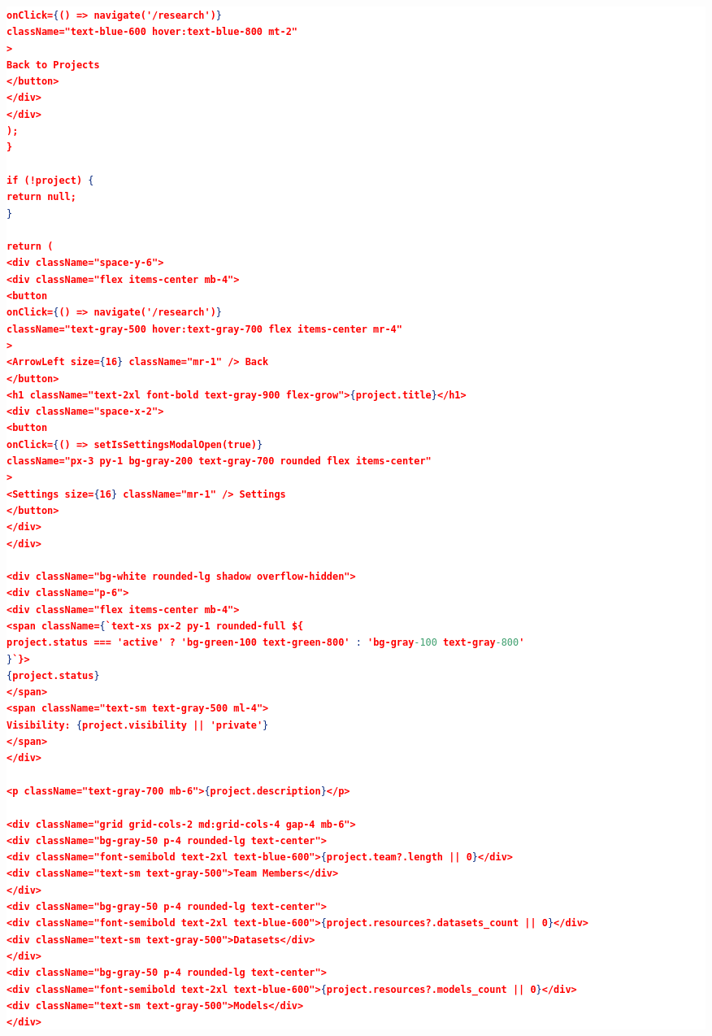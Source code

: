 ```json
onClick={() => navigate('/research')} 
className="text-blue-600 hover:text-blue-800 mt-2" 
> 
Back to Projects 
</button> 
</div> 
</div> 
); 
} 

if (!project) { 
return null; 
} 

return ( 
<div className="space-y-6"> 
<div className="flex items-center mb-4"> 
<button 
onClick={() => navigate('/research')} 
className="text-gray-500 hover:text-gray-700 flex items-center mr-4" 
> 
<ArrowLeft size={16} className="mr-1" /> Back 
</button> 
<h1 className="text-2xl font-bold text-gray-900 flex-grow">{project.title}</h1> 
<div className="space-x-2"> 
<button 
onClick={() => setIsSettingsModalOpen(true)} 
className="px-3 py-1 bg-gray-200 text-gray-700 rounded flex items-center" 
> 
<Settings size={16} className="mr-1" /> Settings 
</button> 
</div> 
</div> 

<div className="bg-white rounded-lg shadow overflow-hidden"> 
<div className="p-6"> 
<div className="flex items-center mb-4"> 
<span className={`text-xs px-2 py-1 rounded-full ${ 
project.status === 'active' ? 'bg-green-100 text-green-800' : 'bg-gray-100 text-gray-800' 
}`}> 
{project.status} 
</span> 
<span className="text-sm text-gray-500 ml-4"> 
Visibility: {project.visibility || 'private'} 
</span> 
</div> 

<p className="text-gray-700 mb-6">{project.description}</p> 

<div className="grid grid-cols-2 md:grid-cols-4 gap-4 mb-6"> 
<div className="bg-gray-50 p-4 rounded-lg text-center"> 
<div className="font-semibold text-2xl text-blue-600">{project.team?.length || 0}</div> 
<div className="text-sm text-gray-500">Team Members</div> 
</div> 
<div className="bg-gray-50 p-4 rounded-lg text-center"> 
<div className="font-semibold text-2xl text-blue-600">{project.resources?.datasets_count || 0}</div> 
<div className="text-sm text-gray-500">Datasets</div> 
</div> 
<div className="bg-gray-50 p-4 rounded-lg text-center"> 
<div className="font-semibold text-2xl text-blue-600">{project.resources?.models_count || 0}</div> 
<div className="text-sm text-gray-500">Models</div> 
</div> 
```